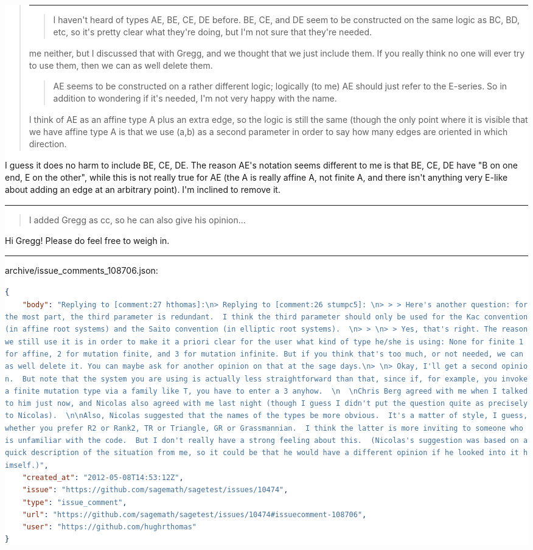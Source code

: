 > ----
> 
> > I haven't heard of types AE, BE, CE, DE before.  BE, CE, and DE seem to be constructed on the same logic as BC, BD, etc, so it's pretty clear what they're doing, but I'm not sure that they're needed.
> 
> me neither, but I discussed that with Gregg, and we thought that we just include them. If you really think no one will ever try to use them, then we can as well delete them.
> 
> > AE seems to be constructed on a rather different logic; logically (to me) AE should just refer to the E-series.  So in addition to wondering if it's needed, I'm not very happy with the name.  
> 
> I think of AE as an affine type A plus an extra edge, so the logic is still the same (though the only point where it is visible that we have affine type A is that we use (a,b) as a second parameter in order to say how many edges are oriented in which direction.

I guess it does no harm to include BE, CE, DE.  The reason AE's notation seems different to me is that BE, CE, DE have "B on one end, E on the other", while this is not really true for AE (the A is really affine A, not finite A, and there isn't anything very E-like about adding an edge at an arbitrary point).  I'm inclined to remove it.  

----
> 
> I added Gregg as cc, so he can also give his opinion...

Hi Gregg!  Please do feel free to weigh in.



---

archive/issue_comments_108706.json:
```json
{
    "body": "Replying to [comment:27 hthomas]:\n> Replying to [comment:26 stumpc5]: \n> > > Here's another question: for the most part, the third parameter is redundant.  I think the third parameter should only be used for the Kac convention (in affine root systems) and the Saito convention (in elliptic root systems).  \n> > \n> > Yes, that's right. The reason we still use it is in order to make it a priori clear for the user what kind of type he/she is using: None for finite 1 for affine, 2 for mutation finite, and 3 for mutation infinite. But if you think that's too much, or not needed, we can as well delete it. You can maybe ask for another opinion on that at the sage days.\n> \n> Okay, I'll get a second opinion.  But note that the system you are using is actually less straightforward than that, since if, for example, you invoke a finite mutation type via a family like T, you have to enter a 3 anyhow.  \n  \nChris Berg agreed with me when I talked to him just now, and Nicolas also agreed with me last night (though I guess I didn't put the question quite as precisely to Nicolas).  \n\nAlso, Nicolas suggested that the names of the types be more obvious.  It's a matter of style, I guess, whether you prefer R2 or Rank2, TR or Triangle, GR or Grassmannian.  I think the latter is more inviting to someone who is unfamiliar with the code.  But I don't really have a strong feeling about this.  (Nicolas's suggestion was based on a quick description of the situation from me, so it could be that he would have a different opinion if he looked into it himself.)",
    "created_at": "2012-05-08T14:53:12Z",
    "issue": "https://github.com/sagemath/sagetest/issues/10474",
    "type": "issue_comment",
    "url": "https://github.com/sagemath/sagetest/issues/10474#issuecomment-108706",
    "user": "https://github.com/hughrthomas"
}
```

